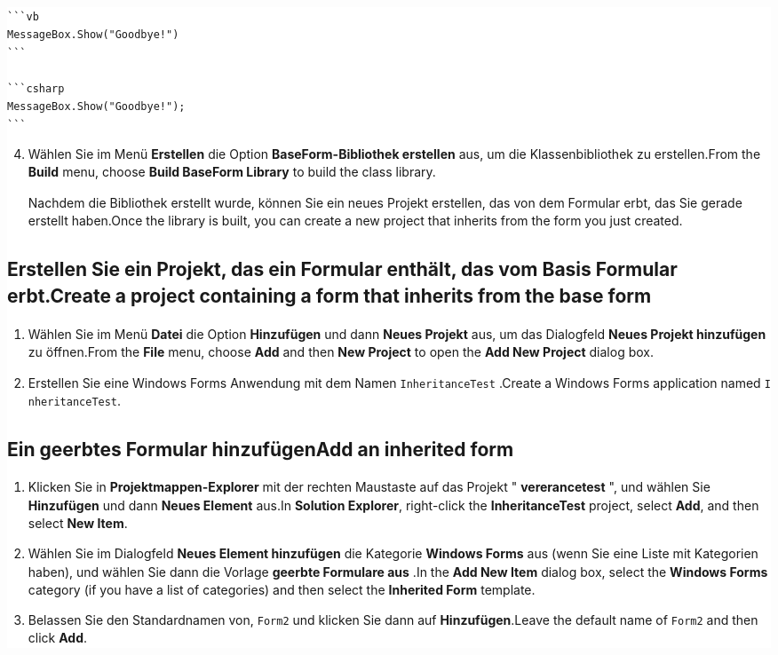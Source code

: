     ```vb
    MessageBox.Show("Goodbye!")
    ```

    ```csharp
    MessageBox.Show("Goodbye!");
    ```

4. <span data-ttu-id="f7b39-143">Wählen Sie im Menü **Erstellen** die Option **BaseForm-Bibliothek erstellen** aus, um die Klassenbibliothek zu erstellen.</span><span class="sxs-lookup"><span data-stu-id="f7b39-143">From the **Build** menu, choose **Build BaseForm Library** to build the class library.</span></span>

     <span data-ttu-id="f7b39-144">Nachdem die Bibliothek erstellt wurde, können Sie ein neues Projekt erstellen, das von dem Formular erbt, das Sie gerade erstellt haben.</span><span class="sxs-lookup"><span data-stu-id="f7b39-144">Once the library is built, you can create a new project that inherits from the form you just created.</span></span>

## <a name="create-a-project-containing-a-form-that-inherits-from-the-base-form"></a><span data-ttu-id="f7b39-145">Erstellen Sie ein Projekt, das ein Formular enthält, das vom Basis Formular erbt.</span><span class="sxs-lookup"><span data-stu-id="f7b39-145">Create a project containing a form that inherits from the base form</span></span>

1. <span data-ttu-id="f7b39-146">Wählen Sie im Menü **Datei** die Option **Hinzufügen** und dann **Neues Projekt** aus, um das Dialogfeld **Neues Projekt hinzufügen** zu öffnen.</span><span class="sxs-lookup"><span data-stu-id="f7b39-146">From the **File** menu, choose **Add** and then **New Project** to open the **Add New Project** dialog box.</span></span>

2. <span data-ttu-id="f7b39-147">Erstellen Sie eine Windows Forms Anwendung mit dem Namen `InheritanceTest` .</span><span class="sxs-lookup"><span data-stu-id="f7b39-147">Create a Windows Forms application named `InheritanceTest`.</span></span>

## <a name="add-an-inherited-form"></a><span data-ttu-id="f7b39-148">Ein geerbtes Formular hinzufügen</span><span class="sxs-lookup"><span data-stu-id="f7b39-148">Add an inherited form</span></span>

1. <span data-ttu-id="f7b39-149">Klicken Sie in **Projektmappen-Explorer** mit der rechten Maustaste auf das Projekt " **vererancetest** ", und wählen Sie **Hinzufügen** und dann **Neues Element** aus.</span><span class="sxs-lookup"><span data-stu-id="f7b39-149">In **Solution Explorer**, right-click the **InheritanceTest** project, select **Add**, and then select **New Item**.</span></span>

2. <span data-ttu-id="f7b39-150">Wählen Sie im Dialogfeld **Neues Element hinzufügen** die Kategorie **Windows Forms** aus (wenn Sie eine Liste mit Kategorien haben), und wählen Sie dann die Vorlage **geerbte Formulare aus** .</span><span class="sxs-lookup"><span data-stu-id="f7b39-150">In the **Add New Item** dialog box, select the **Windows Forms** category (if you have a list of categories) and then select the **Inherited Form** template.</span></span>

3. <span data-ttu-id="f7b39-151">Belassen Sie den Standardnamen von, `Form2` und klicken Sie dann auf **Hinzufügen**.</span><span class="sxs-lookup"><span data-stu-id="f7b39-151">Leave the default name of `Form2` and then click **Add**.</span></span>
